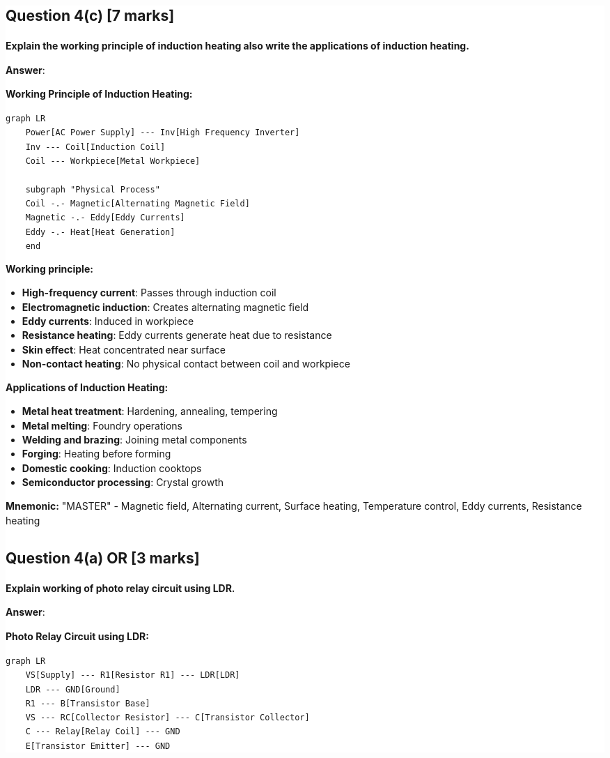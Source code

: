 ## Question 4(c) [7 marks]

**Explain the working principle of induction heating also write the applications of induction heating.**

**Answer**:

**Working Principle of Induction Heating:**

```mermaid
graph LR
    Power[AC Power Supply] --- Inv[High Frequency Inverter]
    Inv --- Coil[Induction Coil]
    Coil --- Workpiece[Metal Workpiece]

    subgraph "Physical Process"
    Coil -.- Magnetic[Alternating Magnetic Field]
    Magnetic -.- Eddy[Eddy Currents]
    Eddy -.- Heat[Heat Generation]
    end
```

**Working principle:**

- **High-frequency current**: Passes through induction coil
- **Electromagnetic induction**: Creates alternating magnetic field
- **Eddy currents**: Induced in workpiece
- **Resistance heating**: Eddy currents generate heat due to resistance
- **Skin effect**: Heat concentrated near surface
- **Non-contact heating**: No physical contact between coil and workpiece

**Applications of Induction Heating:**

- **Metal heat treatment**: Hardening, annealing, tempering
- **Metal melting**: Foundry operations
- **Welding and brazing**: Joining metal components
- **Forging**: Heating before forming
- **Domestic cooking**: Induction cooktops
- **Semiconductor processing**: Crystal growth

**Mnemonic:** "MASTER" - Magnetic field, Alternating current, Surface heating, Temperature control, Eddy currents, Resistance heating

## Question 4(a) OR [3 marks]

**Explain working of photo relay circuit using LDR.**

**Answer**:

**Photo Relay Circuit using LDR:**

```mermaid
graph LR
    VS[Supply] --- R1[Resistor R1] --- LDR[LDR]
    LDR --- GND[Ground]
    R1 --- B[Transistor Base]
    VS --- RC[Collector Resistor] --- C[Transistor Collector]
    C --- Relay[Relay Coil] --- GND
    E[Transistor Emitter] --- GND
```
